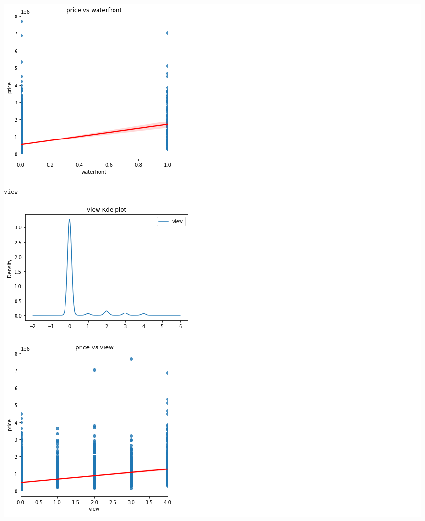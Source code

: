 


    
![png](Mod2ProjectEDA_files/Mod2ProjectEDA_9_20.png)
    


    view
    


    
![png](Mod2ProjectEDA_files/Mod2ProjectEDA_9_22.png)
    



    
![png](Mod2ProjectEDA_files/Mod2ProjectEDA_9_23.png)